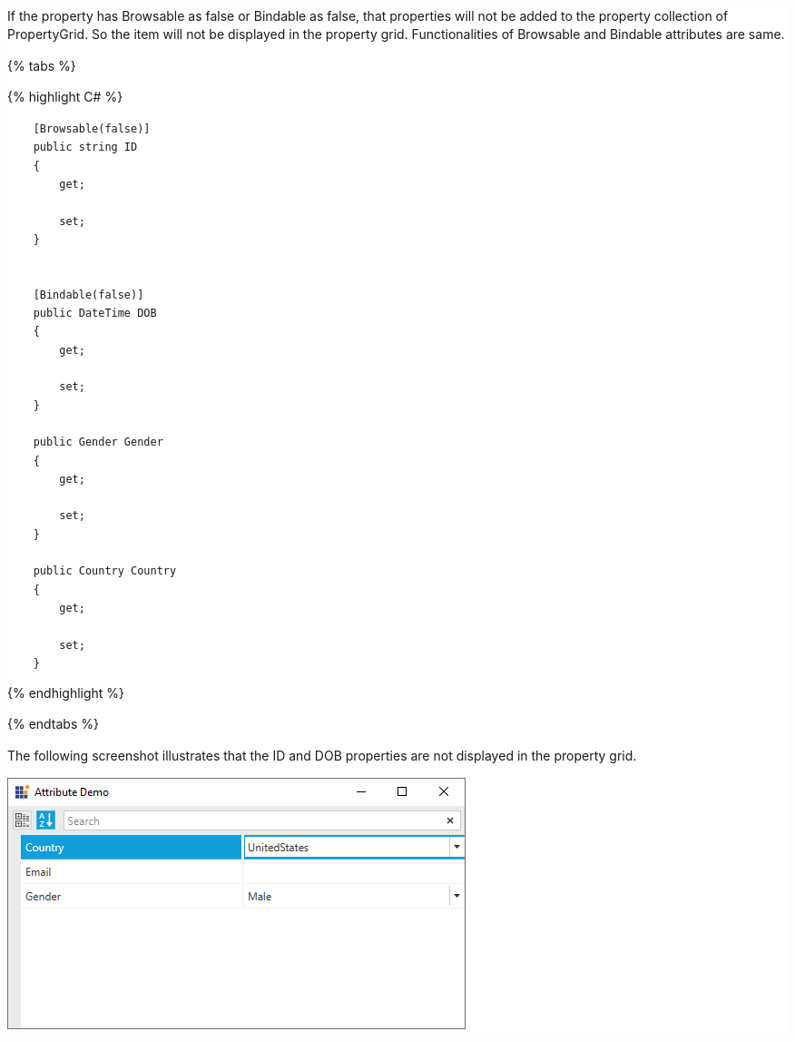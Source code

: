 If the property has Browsable as false or Bindable as false, that properties will not be added to the property collection of PropertyGrid. So the item will not be displayed in the property grid. Functionalities of Browsable and Bindable attributes are same. 

{% tabs %}

{% highlight C# %}

        [Browsable(false)]
        public string ID
        {
            get;

            set;
        }


        [Bindable(false)]
        public DateTime DOB
        {
            get;

            set;
        }
       
        public Gender Gender
        {
            get;

            set;
        }
       
        public Country Country
        {
            get;

            set;
        }
        
{% endhighlight %} 

{% endtabs %} 


The following screenshot illustrates that the ID and DOB properties are not displayed in the property grid.

![ID and DOB is not displayed in propertygrid](Attribute-Support-Images\Bindable-Browsable-Attribute.png)
